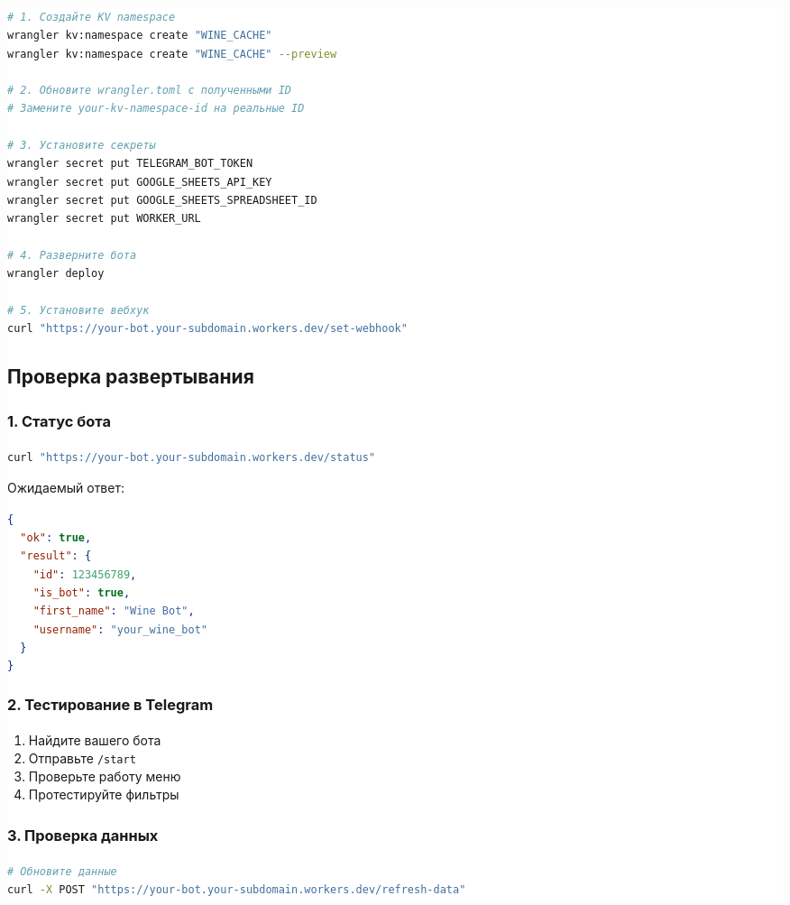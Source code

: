 ```bash
# 1. Создайте KV namespace
wrangler kv:namespace create "WINE_CACHE"
wrangler kv:namespace create "WINE_CACHE" --preview

# 2. Обновите wrangler.toml с полученными ID
# Замените your-kv-namespace-id на реальные ID

# 3. Установите секреты
wrangler secret put TELEGRAM_BOT_TOKEN
wrangler secret put GOOGLE_SHEETS_API_KEY
wrangler secret put GOOGLE_SHEETS_SPREADSHEET_ID
wrangler secret put WORKER_URL

# 4. Разверните бота
wrangler deploy

# 5. Установите вебхук
curl "https://your-bot.your-subdomain.workers.dev/set-webhook"
```

## Проверка развертывания

### 1. Статус бота
```bash
curl "https://your-bot.your-subdomain.workers.dev/status"
```

Ожидаемый ответ:
```json
{
  "ok": true,
  "result": {
    "id": 123456789,
    "is_bot": true,
    "first_name": "Wine Bot",
    "username": "your_wine_bot"
  }
}
```

### 2. Тестирование в Telegram
1. Найдите вашего бота
2. Отправьте `/start`
3. Проверьте работу меню
4. Протестируйте фильтры

### 3. Проверка данных
```bash
# Обновите данные
curl -X POST "https://your-bot.your-subdomain.workers.dev/refresh-data"
```
